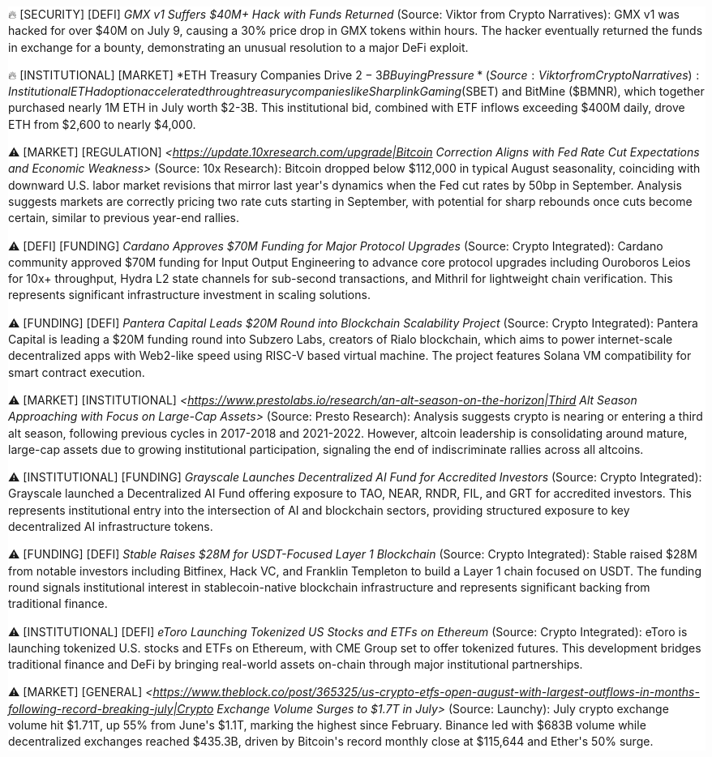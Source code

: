 🔥 [SECURITY] [DEFI] *GMX v1 Suffers $40M+ Hack with Funds Returned* (Source: Viktor from Crypto Narratives): GMX v1 was hacked for over $40M on July 9, causing a 30% price drop in GMX tokens within hours. The hacker eventually returned the funds in exchange for a bounty, demonstrating an unusual resolution to a major DeFi exploit.

🔥 [INSTITUTIONAL] [MARKET] *ETH Treasury Companies Drive $2-3B Buying Pressure* (Source: Viktor from Crypto Narratives): Institutional ETH adoption accelerated through treasury companies like Sharplink Gaming ($SBET) and BitMine ($BMNR), which together purchased nearly 1M ETH in July worth $2-3B. This institutional bid, combined with ETF inflows exceeding $400M daily, drove ETH from $2,600 to nearly $4,000.

⚠️ [MARKET] [REGULATION] *<https://update.10xresearch.com/upgrade|Bitcoin Correction Aligns with Fed Rate Cut Expectations and Economic Weakness>* (Source: 10x Research): Bitcoin dropped below $112,000 in typical August seasonality, coinciding with downward U.S. labor market revisions that mirror last year's dynamics when the Fed cut rates by 50bp in September. Analysis suggests markets are correctly pricing two rate cuts starting in September, with potential for sharp rebounds once cuts become certain, similar to previous year-end rallies.

⚠️ [DEFI] [FUNDING] *Cardano Approves $70M Funding for Major Protocol Upgrades* (Source: Crypto Integrated): Cardano community approved $70M funding for Input Output Engineering to advance core protocol upgrades including Ouroboros Leios for 10x+ throughput, Hydra L2 state channels for sub-second transactions, and Mithril for lightweight chain verification. This represents significant infrastructure investment in scaling solutions.

⚠️ [FUNDING] [DEFI] *Pantera Capital Leads $20M Round into Blockchain Scalability Project* (Source: Crypto Integrated): Pantera Capital is leading a $20M funding round into Subzero Labs, creators of Rialo blockchain, which aims to power internet-scale decentralized apps with Web2-like speed using RISC-V based virtual machine. The project features Solana VM compatibility for smart contract execution.

⚠️ [MARKET] [INSTITUTIONAL] *<https://www.prestolabs.io/research/an-alt-season-on-the-horizon|Third Alt Season Approaching with Focus on Large-Cap Assets>* (Source: Presto Research): Analysis suggests crypto is nearing or entering a third alt season, following previous cycles in 2017-2018 and 2021-2022. However, altcoin leadership is consolidating around mature, large-cap assets due to growing institutional participation, signaling the end of indiscriminate rallies across all altcoins.

⚠️ [INSTITUTIONAL] [FUNDING] *Grayscale Launches Decentralized AI Fund for Accredited Investors* (Source: Crypto Integrated): Grayscale launched a Decentralized AI Fund offering exposure to TAO, NEAR, RNDR, FIL, and GRT for accredited investors. This represents institutional entry into the intersection of AI and blockchain sectors, providing structured exposure to key decentralized AI infrastructure tokens.

⚠️ [FUNDING] [DEFI] *Stable Raises $28M for USDT-Focused Layer 1 Blockchain* (Source: Crypto Integrated): Stable raised $28M from notable investors including Bitfinex, Hack VC, and Franklin Templeton to build a Layer 1 chain focused on USDT. The funding round signals institutional interest in stablecoin-native blockchain infrastructure and represents significant backing from traditional finance.

⚠️ [INSTITUTIONAL] [DEFI] *eToro Launching Tokenized US Stocks and ETFs on Ethereum* (Source: Crypto Integrated): eToro is launching tokenized U.S. stocks and ETFs on Ethereum, with CME Group set to offer tokenized futures. This development bridges traditional finance and DeFi by bringing real-world assets on-chain through major institutional partnerships.

⚠️ [MARKET] [GENERAL] *<https://www.theblock.co/post/365325/us-crypto-etfs-open-august-with-largest-outflows-in-months-following-record-breaking-july|Crypto Exchange Volume Surges to $1.7T in July>* (Source: Launchy): July crypto exchange volume hit $1.71T, up 55% from June's $1.1T, marking the highest since February. Binance led with $683B volume while decentralized exchanges reached $435.3B, driven by Bitcoin's record monthly close at $115,644 and Ether's 50% surge.

